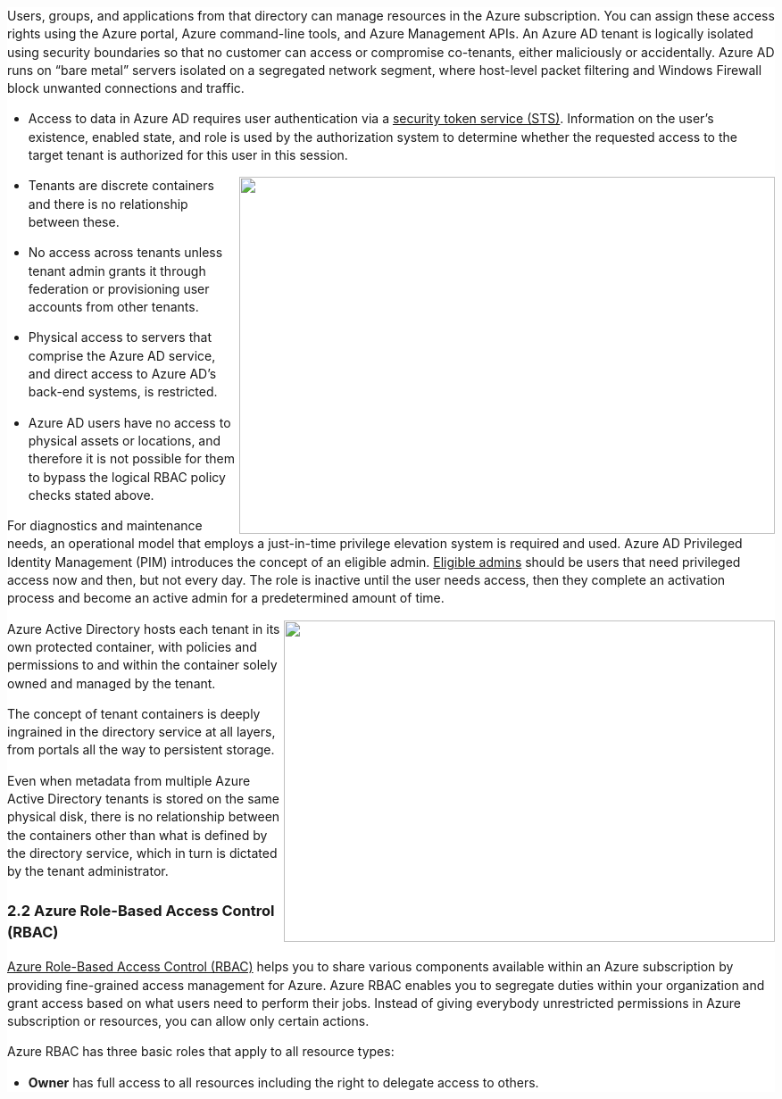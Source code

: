 Users, groups, and applications from that directory can manage resources in the Azure subscription. You can assign these access rights using the Azure portal, Azure command-line tools, and Azure Management APIs. An Azure AD tenant is logically isolated using security boundaries so that no customer can access or compromise co-tenants, either maliciously or accidentally. Azure AD runs on “bare metal” servers isolated on a segregated network segment, where host-level packet filtering and Windows Firewall block unwanted connections and traffic.

- Access to data in Azure AD requires user authentication via a [security token service (STS)](https://docs.microsoft.com/azure/app-service-web/web-sites-authentication-authorization). Information on the user’s existence, enabled state, and role is used by the authorization system to determine whether the requested access to the target tenant is authorized for this user in this session.

<img src="media/Isolation-In-Azure-Cloud/Isolation-In-The-Azure-Public-Cloud-Fig1.png" width ="600" height="400" alt ="" align ="right">

- Tenants are discrete containers and there is no relationship between these.

- No access across tenants unless tenant admin grants it through federation or provisioning user accounts from other tenants.

- Physical access to servers that comprise the Azure AD service, and direct access to Azure AD’s back-end systems, is restricted.

- Azure AD users have no access to physical assets or locations, and therefore it is not possible for them to bypass the logical RBAC policy checks stated above.

For diagnostics and maintenance needs, an operational model that employs a just-in-time privilege elevation system is required and used. Azure AD Privileged Identity Management (PIM) introduces the concept of an eligible admin. [Eligible admins](https://docs.microsoft.com/azure/active-directory/active-directory-privileged-identity-management-configure) should be users that need privileged access now and then, but not every day. The role is inactive until the user needs access, then they complete an activation process and become an active admin for a predetermined amount of time.

<img src="media/Isolation-In-Azure-Cloud/Isolation-In-The-Azure-Public-Cloud-Fig2.png" width ="550" height="360" alt ="" align ="right">

Azure Active Directory hosts each tenant in its own protected container, with policies and permissions to and within the container solely owned and managed by the tenant.

The concept of tenant containers is deeply ingrained in the directory service at all layers, from portals all the way to persistent storage.

Even when metadata from multiple Azure Active Directory tenants is stored on the same physical disk, there is no relationship between the containers other than what is defined by the directory service, which in turn is dictated by the tenant administrator.
### 2.2 Azure Role-Based Access Control (RBAC)
[Azure Role-Based Access Control (RBAC)](https://docs.microsoft.com/azure/active-directory/role-based-access-control-what-is) helps you to share various components available within an Azure subscription by providing fine-grained access management for Azure. Azure RBAC enables you to segregate duties within your organization and grant access based on what users need to perform their jobs. Instead of giving everybody unrestricted permissions in Azure subscription or resources, you can allow only certain actions.

Azure RBAC has three basic roles that apply to all resource types:

- **Owner** has full access to all resources including the right to delegate access to others.
